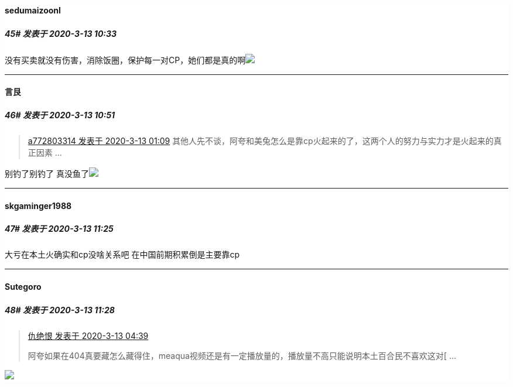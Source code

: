 ####  sedumaizoonl  
##### 45#       发表于 2020-3-13 10:33




没有买卖就没有伤害，消除饭圈，保护每一对CP，她们都是真的啊<img src="https://static.saraba1st.com/image/smiley/face2017/136.png" referrerpolicy="no-referrer">







-----

####  言艮  
##### 46#       发表于 2020-3-13 10:51



<blockquote><a href="httphttps://bbs.saraba1st.com/2b/forum.php?mod=redirect&amp;goto=findpost&amp;pid=46713506&amp;ptid=1918534" target="_blank">a772803314 发表于 2020-3-13 01:09</a>
其他人先不谈，阿夸和美兔怎么是靠cp火起来的了，这两个人的努力与实力才是火起来的真正因素 ...</blockquote>
别钓了别钓了 真没鱼了<img src="https://static.saraba1st.com/image/smiley/face2017/138.png" referrerpolicy="no-referrer">







-----

####  skgaminger1988  
##### 47#       发表于 2020-3-13 11:25




大亏在本土火确实和cp没啥关系吧
在中国前期积累倒是主要靠cp







-----

####  Sutegoro  
##### 48#       发表于 2020-3-13 11:28



<blockquote><a href="httphttps://bbs.saraba1st.com/2b/forum.php?mod=redirect&amp;goto=findpost&amp;pid=46714539&amp;ptid=1918534" target="_blank">仇绝恨 发表于 2020-3-13 04:39</a>

阿夸如果在404真要藏怎么藏得住，meaqua视频还是有一定播放量的，播放量不高只能说明本土百合民不喜欢这对[ ...</blockquote>
<img src="https://static.saraba1st.com/image/smiley/face2017/065.png" referrerpolicy="no-referrer">



